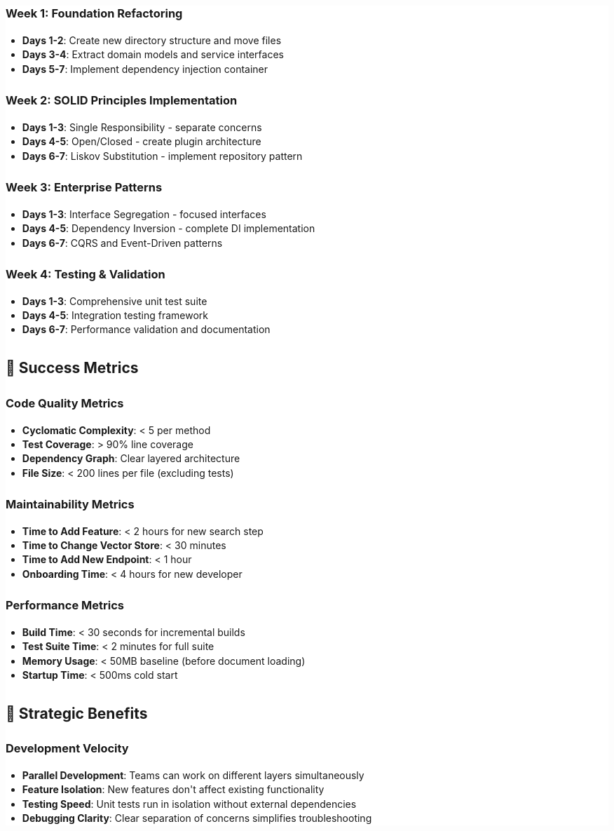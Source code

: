 ### Week 1: Foundation Refactoring
- **Days 1-2**: Create new directory structure and move files
- **Days 3-4**: Extract domain models and service interfaces
- **Days 5-7**: Implement dependency injection container

### Week 2: SOLID Principles Implementation
- **Days 1-3**: Single Responsibility - separate concerns
- **Days 4-5**: Open/Closed - create plugin architecture
- **Days 6-7**: Liskov Substitution - implement repository pattern

### Week 3: Enterprise Patterns
- **Days 1-3**: Interface Segregation - focused interfaces
- **Days 4-5**: Dependency Inversion - complete DI implementation
- **Days 6-7**: CQRS and Event-Driven patterns

### Week 4: Testing & Validation
- **Days 1-3**: Comprehensive unit test suite
- **Days 4-5**: Integration testing framework
- **Days 6-7**: Performance validation and documentation

## 🎯 Success Metrics

### Code Quality Metrics
- **Cyclomatic Complexity**: < 5 per method
- **Test Coverage**: > 90% line coverage
- **Dependency Graph**: Clear layered architecture
- **File Size**: < 200 lines per file (excluding tests)

### Maintainability Metrics
- **Time to Add Feature**: < 2 hours for new search step
- **Time to Change Vector Store**: < 30 minutes
- **Time to Add New Endpoint**: < 1 hour
- **Onboarding Time**: < 4 hours for new developer

### Performance Metrics
- **Build Time**: < 30 seconds for incremental builds
- **Test Suite Time**: < 2 minutes for full suite
- **Memory Usage**: < 50MB baseline (before document loading)
- **Startup Time**: < 500ms cold start

## 🚀 Strategic Benefits

### Development Velocity
- **Parallel Development**: Teams can work on different layers simultaneously
- **Feature Isolation**: New features don't affect existing functionality
- **Testing Speed**: Unit tests run in isolation without external dependencies
- **Debugging Clarity**: Clear separation of concerns simplifies troubleshooting
